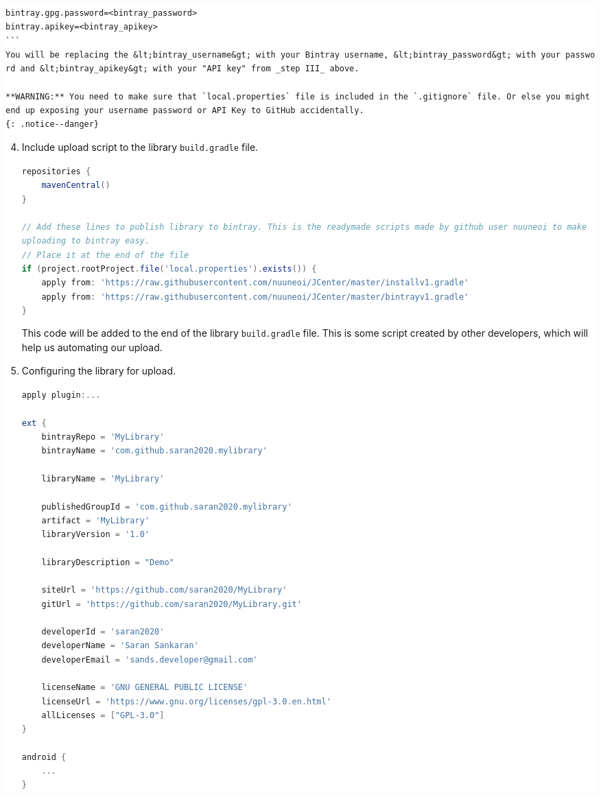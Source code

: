 	bintray.gpg.password=<bintray_password>
	bintray.apikey=<bintray_apikey>
	```
	You will be replacing the &lt;bintray_username&gt; with your Bintray username, &lt;bintray_password&gt; with your password and &lt;bintray_apikey&gt; with your "API key" from _step III_ above.

	**WARNING:** You need to make sure that `local.properties` file is included in the `.gitignore` file. Or else you might end up exposing your username password or API Key to GitHub accidentally.
	{: .notice--danger}

4. Include upload script to the library `build.gradle` file.
	```groovy
	repositories {
    	mavenCentral()
	}

	// Add these lines to publish library to bintray. This is the readymade scripts made by github user nuuneoi to make uploading to bintray easy.
	// Place it at the end of the file
	if (project.rootProject.file('local.properties').exists()) {
    	apply from: 'https://raw.githubusercontent.com/nuuneoi/JCenter/master/installv1.gradle'
    	apply from: 'https://raw.githubusercontent.com/nuuneoi/JCenter/master/bintrayv1.gradle'
	}
	```

	This code will be added to the end of the library `build.gradle` file. This is some script created by other developers, which will help us automating our upload.
5. Configuring the library for upload. 
	```groovy
	apply plugin:...

	ext {
    	bintrayRepo = 'MyLibrary'
    	bintrayName = 'com.github.saran2020.mylibrary'

    	libraryName = 'MyLibrary'

    	publishedGroupId = 'com.github.saran2020.mylibrary'
    	artifact = 'MyLibrary'
    	libraryVersion = '1.0'

    	libraryDescription = "Demo"

    	siteUrl = 'https://github.com/saran2020/MyLibrary'
    	gitUrl = 'https://github.com/saran2020/MyLibrary.git'

    	developerId = 'saran2020'
    	developerName = 'Saran Sankaran'
    	developerEmail = 'sands.developer@gmail.com'

    	licenseName = 'GNU GENERAL PUBLIC LICENSE'
    	licenseUrl = 'https://www.gnu.org/licenses/gpl-3.0.en.html'
    	allLicenses = ["GPL-3.0"]
	}

	android {
		...
	}
	```
